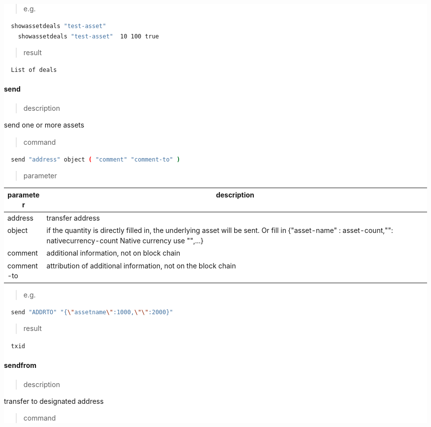 > e.g.

```bash
  showassetdeals "test-asset"
	showassetdeals "test-asset"  10 100 true

```

> result

```bash
  List of deals

```

#### send

> description

send one or more assets

> command

```bash
  send "address" object ( "comment" "comment-to" )

```

> parameter

| parameter  | description                                                  |
| ---------- | ------------------------------------------------------------ |
| address    | transfer address                                             |
| object     | if the quantity is directly filled in, the underlying asset will be sent. Or fill in {"asset-name" : asset-count,"": nativecurrency-count Native currency use "",...} |
| comment    | additional information, not on block chain                   |
| comment-to | attribution of additional information, not on the block chain |

> e.g.

```bash
  send "ADDRTO" "{\"assetname\":1000,\"\":2000}"

```

> result

```bash
  txid

```

#### sendfrom

> description

transfer to designated address

> command
